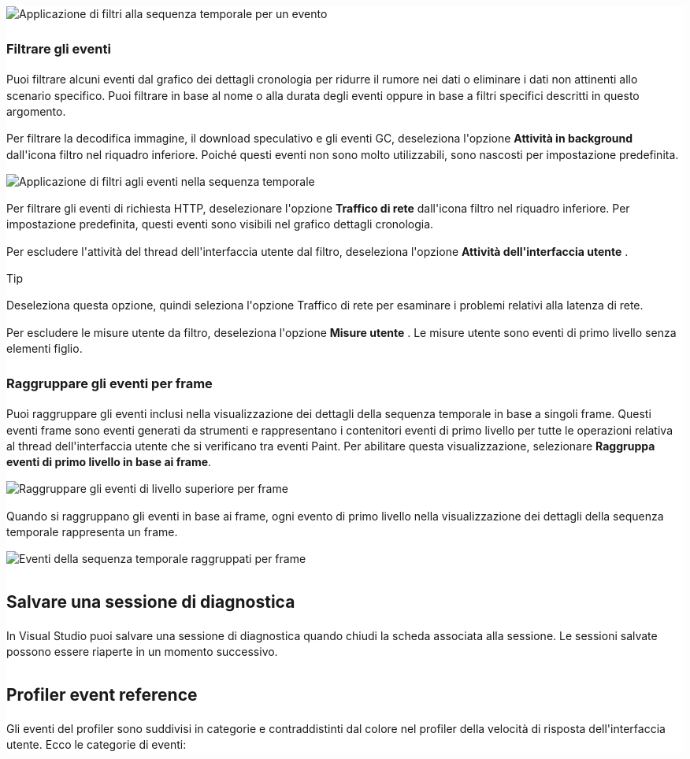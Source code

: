  ![Applicazione di filtri alla sequenza temporale per un evento](../profiling/media/js_htmlvizprofiler_filtertoevent.png "JS_HTMLVizProfiler_FilterToEvent")

### <a name="filter-events"></a><a name="FilterEvents"></a> Filtrare gli eventi
 Puoi filtrare alcuni eventi dal grafico dei dettagli cronologia per ridurre il rumore nei dati o eliminare i dati non attinenti allo scenario specifico. Puoi filtrare in base al nome o alla durata degli eventi oppure in base a filtri specifici descritti in questo argomento.

 Per filtrare la decodifica immagine, il download speculativo e gli eventi GC, deseleziona l'opzione **Attività in background** dall'icona filtro nel riquadro inferiore. Poiché questi eventi non sono molto utilizzabili, sono nascosti per impostazione predefinita.

 ![Applicazione di filtri agli eventi nella sequenza temporale](../profiling/media/js_htmlvizprofiler_event_filter.png "JS_HTMLVizProfiler_Event_Filter")

 Per filtrare gli eventi di richiesta HTTP, deselezionare l'opzione **Traffico di rete** dall'icona filtro nel riquadro inferiore. Per impostazione predefinita, questi eventi sono visibili nel grafico dettagli cronologia.

 Per escludere l'attività del thread dell'interfaccia utente dal filtro, deseleziona l'opzione **Attività dell'interfaccia utente** .

> [!TIP]
> Deseleziona questa opzione, quindi seleziona l'opzione Traffico di rete per esaminare i problemi relativi alla latenza di rete.

 Per escludere le misure utente da filtro, deseleziona l'opzione **Misure utente** . Le misure utente sono eventi di primo livello senza elementi figlio.

### <a name="group-events-by-frame"></a><a name="GroupFrames"></a> Raggruppare gli eventi per frame
 Puoi raggruppare gli eventi inclusi nella visualizzazione dei dettagli della sequenza temporale in base a singoli frame. Questi eventi frame sono eventi generati da strumenti e rappresentano i contenitori eventi di primo livello per tutte le operazioni relativa al thread dell'interfaccia utente che si verificano tra eventi Paint. Per abilitare questa visualizzazione, selezionare **Raggruppa eventi di primo livello in base ai frame**.

 ![Raggruppare gli eventi di livello superiore per frame](../profiling/media/js_htmlvizprofiler_frame_grouping_button.png "JS_HTMLVizProfiler_Frame_Grouping_Button")

 Quando si raggruppano gli eventi in base ai frame, ogni evento di primo livello nella visualizzazione dei dettagli della sequenza temporale rappresenta un frame.

 ![Eventi della sequenza temporale raggruppati per frame](../profiling/media/js_htmlvizprofiler_frame_grouping.png "JS_HTMLVizProfiler_Frame_Grouping")

## <a name="save-a-diagnostic-session"></a>Salvare una sessione di diagnostica
 In Visual Studio puoi salvare una sessione di diagnostica quando chiudi la scheda associata alla sessione. Le sessioni salvate possono essere riaperte in un momento successivo.

## <a name="profiler-event-reference"></a>Profiler event reference
 Gli eventi del profiler sono suddivisi in categorie e contraddistinti dal colore nel profiler della velocità di risposta dell'interfaccia utente. Ecco le categorie di eventi:
